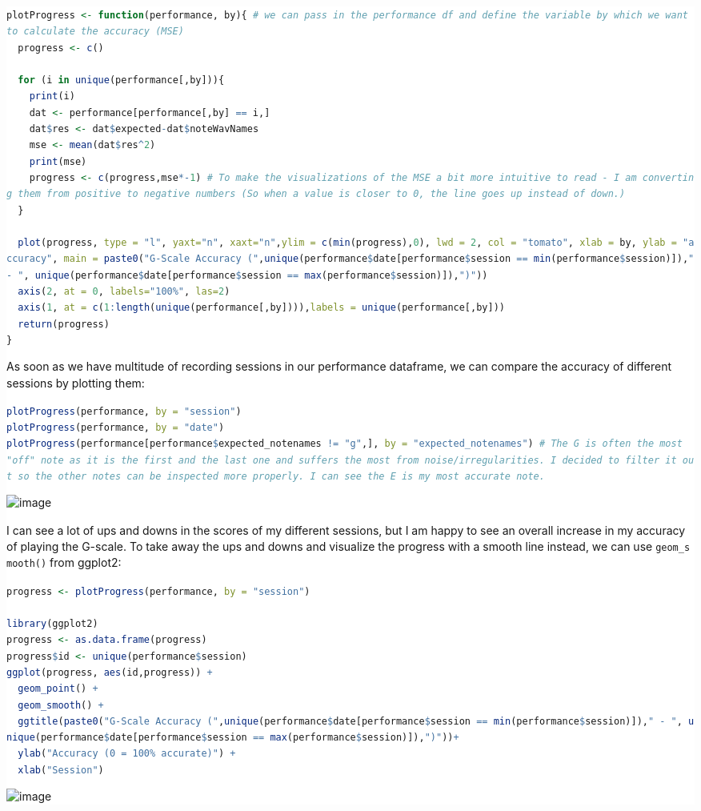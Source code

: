 ```R
plotProgress <- function(performance, by){ # we can pass in the performance df and define the variable by which we want to calculate the accuracy (MSE)
  progress <- c()

  for (i in unique(performance[,by])){
    print(i)
    dat <- performance[performance[,by] == i,]
    dat$res <- dat$expected-dat$noteWavNames
    mse <- mean(dat$res^2)
    print(mse)
    progress <- c(progress,mse*-1) # To make the visualizations of the MSE a bit more intuitive to read - I am converting them from positive to negative numbers (So when a value is closer to 0, the line goes up instead of down.)
  }
  
  plot(progress, type = "l", yaxt="n", xaxt="n",ylim = c(min(progress),0), lwd = 2, col = "tomato", xlab = by, ylab = "accuracy", main = paste0("G-Scale Accuracy (",unique(performance$date[performance$session == min(performance$session)])," - ", unique(performance$date[performance$session == max(performance$session)]),")"))
  axis(2, at = 0, labels="100%", las=2)
  axis(1, at = c(1:length(unique(performance[,by]))),labels = unique(performance[,by]))
  return(progress)
}
```

As soon as we have multitude of recording sessions in our performance dataframe, we can compare the accuracy of different sessions by plotting them:

```R
plotProgress(performance, by = "session")
plotProgress(performance, by = "date")
plotProgress(performance[performance$expected_notenames != "g",], by = "expected_notenames") # The G is often the most "off" note as it is the first and the last one and suffers the most from noise/irregularities. I decided to filter it out so the other notes can be inspected more properly. I can see the E is my most accurate note.
```

![image](accuracy_session_day_notes.gif)

I can see a lot of ups and downs in the scores of my different sessions, but I am happy to see an overall increase in my accuracy of playing the G-scale. To take away the ups and downs and visualize the progress with a smooth line instead, we can use `geom_smooth()` from ggplot2:

```R
progress <- plotProgress(performance, by = "session")

library(ggplot2)
progress <- as.data.frame(progress)
progress$id <- unique(performance$session)
ggplot(progress, aes(id,progress)) +
  geom_point() +
  geom_smooth() +
  ggtitle(paste0("G-Scale Accuracy (",unique(performance$date[performance$session == min(performance$session)])," - ", unique(performance$date[performance$session == max(performance$session)]),")"))+
  ylab("Accuracy (0 = 100% accurate)") +
  xlab("Session")
```

![image](g-scale_accuracy_smooth.jpeg)